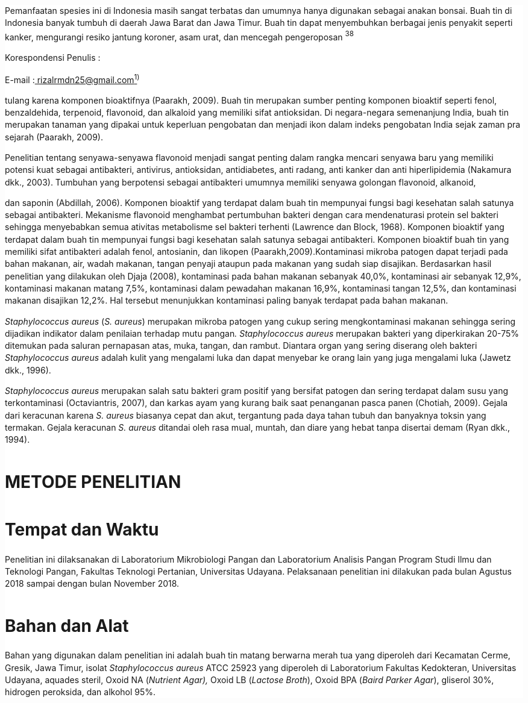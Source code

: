 <p><span class="font2">Pemanfaatan spesies ini di Indonesia masih sangat terbatas dan umumnya hanya digunakan sebagai anakan bonsai. Buah tin di Indonesia banyak tumbuh di daerah Jawa Barat dan Jawa Timur. Buah tin dapat menyembuhkan berbagai jenis penyakit seperti kanker, mengurangi resiko jantung koroner, asam urat, dan mencegah pengeroposan </span><span class="font1"><sup>38</sup></span></p>
<p><span class="font1">Korespondensi Penulis :</span></p>
<p><span class="font1">E-mail :</span><a href="mailto:rizalrmdn25@gmail.com"><span class="font1"> rizalrmdn25@gmail.com</span><span class="font2"><sup>1</sup></span></a><span class="font2"><sup>)</sup></span></p>
<p><span class="font2">tulang karena komponen bioaktifnya (Paarakh, 2009). Buah tin merupakan sumber penting komponen bioaktif seperti fenol, benzaldehida, terpenoid, flavonoid, dan alkaloid yang memiliki sifat antioksidan. Di negara-negara semenanjung India, buah tin merupakan tanaman yang dipakai untuk keperluan pengobatan dan menjadi ikon dalam indeks pengobatan India sejak zaman pra sejarah (Paarakh, 2009).</span></p>
<p><span class="font2">Penelitian tentang senyawa-senyawa flavonoid menjadi sangat penting dalam rangka mencari senyawa baru yang memiliki potensi kuat sebagai antibakteri, antivirus, antioksidan, antidiabetes, anti radang, anti kanker dan anti hiperlipidemia (Nakamura dkk., 2003). Tumbuhan yang berpotensi sebagai antibakteri umumnya memiliki senyawa golongan flavonoid, alkanoid,</span></p>
<p><span class="font2">dan saponin (Abdillah, 2006). Komponen bioaktif yang terdapat dalam buah tin mempunyai fungsi bagi kesehatan salah satunya sebagai antibakteri. Mekanisme flavonoid menghambat pertumbuhan bakteri dengan cara mendenaturasi protein sel bakteri sehingga menyebabkan semua ativitas metabolisme sel bakteri terhenti (Lawrence dan Block, 1968). Komponen bioaktif yang terdapat dalam buah tin mempunyai fungsi bagi kesehatan salah satunya sebagai antibakteri. Komponen bioaktif buah tin yang memiliki sifat antibakteri adalah fenol, antosianin, dan likopen (Paarakh,2009).Kontaminasi mikroba patogen dapat terjadi pada bahan makanan, air, wadah makanan, tangan penyaji ataupun pada makanan yang sudah siap disajikan. Berdasarkan hasil penelitian yang dilakukan oleh Djaja (2008), kontaminasi pada bahan makanan sebanyak 40,0%, kontaminasi air sebanyak 12,9%, kontaminasi makanan matang 7,5%, kontaminasi dalam pewadahan makanan 16,9%, kontaminasi tangan 12,5%, dan kontaminasi makanan disajikan 12,2%. Hal tersebut menunjukkan kontaminasi paling banyak terdapat pada bahan makanan.</span></p>
<p><span class="font2" style="font-style:italic;">Staphylococcus aureus</span><span class="font2"> (</span><span class="font2" style="font-style:italic;">S. aureus</span><span class="font2">) merupakan mikroba patogen yang cukup sering mengkontaminasi makanan sehingga sering dijadikan indikator dalam penilaian terhadap mutu pangan</span><span class="font2" style="font-style:italic;">. Staphylococcus aureus</span><span class="font2"> merupakan bakteri yang diperkirakan 20-75% ditemukan pada saluran pernapasan atas, muka, tangan, dan rambut. Diantara organ yang sering diserang oleh bakteri </span><span class="font2" style="font-style:italic;">Staphylococcus aureus</span><span class="font2"> adalah kulit yang mengalami luka dan dapat menyebar ke orang lain yang juga mengalami luka (Jawetz dkk., 1996).</span></p>
<p><span class="font2" style="font-style:italic;">Staphylococcus aureus</span><span class="font2"> merupakan salah satu bakteri gram positif yang bersifat patogen dan sering terdapat dalam susu yang terkontaminasi (Octaviantris, 2007), dan karkas ayam yang kurang baik saat penanganan pasca panen (Chotiah, 2009). Gejala dari keracunan karena </span><span class="font2" style="font-style:italic;">S. aureus</span><span class="font2"> biasanya cepat dan akut, tergantung pada daya tahan tubuh dan banyaknya toksin yang termakan. Gejala keracunan </span><span class="font2" style="font-style:italic;">S. aureus</span><span class="font2"> ditandai oleh rasa mual, muntah, dan diare yang hebat tanpa disertai demam (Ryan dkk., 1994).</span></p>
<h1><a name="bookmark2"></a><span class="font2" style="font-weight:bold;"><a name="bookmark3"></a>METODE PENELITIAN</span></h1>
<h1><a name="bookmark4"></a><span class="font2" style="font-weight:bold;"><a name="bookmark5"></a>Tempat dan Waktu</span></h1>
<p><span class="font2">Penelitian ini dilaksanakan di Laboratorium Mikrobiologi Pangan dan Laboratorium Analisis Pangan Program Studi Ilmu dan Teknologi Pangan, Fakultas Teknologi Pertanian, Universitas Udayana. Pelaksanaan penelitian ini dilakukan pada bulan Agustus 2018 sampai dengan bulan November 2018.</span></p>
<h1><a name="bookmark6"></a><span class="font2" style="font-weight:bold;"><a name="bookmark7"></a>Bahan dan Alat</span></h1>
<p><span class="font2">Bahan yang digunakan dalam penelitian ini adalah buah tin matang berwarna merah tua yang diperoleh dari Kecamatan Cerme, Gresik, Jawa Timur, isolat </span><span class="font2" style="font-style:italic;">Staphylococcus aureus</span><span class="font2"> ATCC 25923 yang diperoleh di Laboratorium Fakultas Kedokteran, Universitas Udayana, aquades steril, Oxoid NA (</span><span class="font2" style="font-style:italic;">Nutrient Agar),</span><span class="font2"> Oxoid LB (</span><span class="font2" style="font-style:italic;">Lactose Broth</span><span class="font2">), Oxoid BPA (</span><span class="font2" style="font-style:italic;">Baird Parker Agar</span><span class="font2">), gliserol 30%, hidrogen peroksida, dan alkohol 95%.</span></p>
